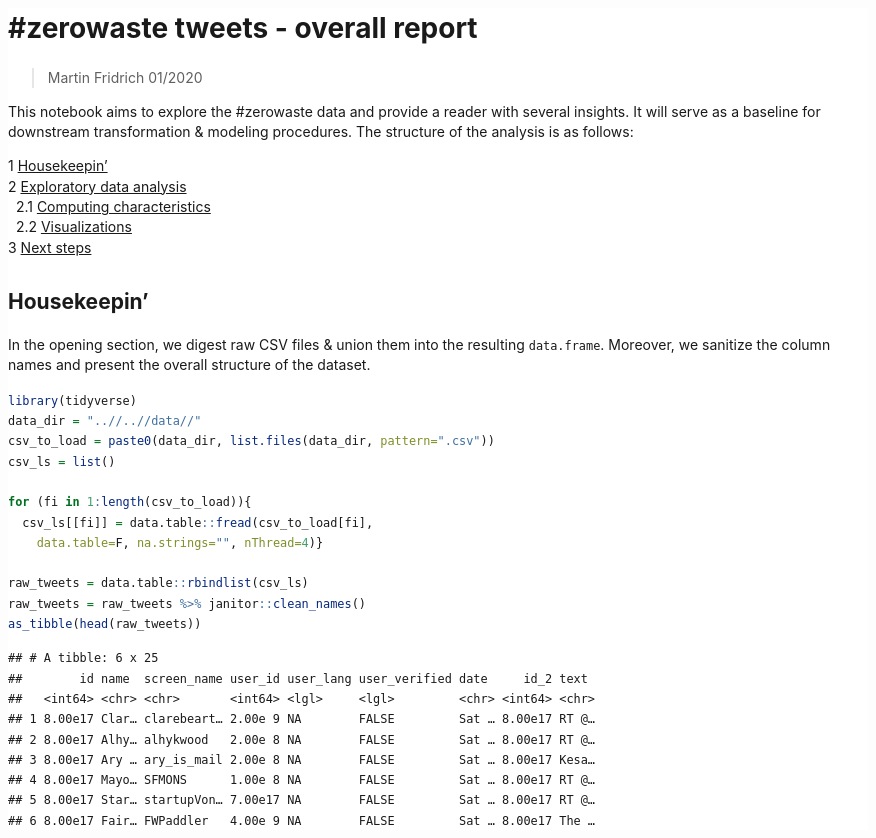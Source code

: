 \#zerowaste tweets - overall report
================

> Martin Fridrich 01/2020

This notebook aims to explore the \#zerowaste data and provide a reader
with several insights. It will serve as a baseline for downstream
transformation & modeling procedures. The structure of the analysis is
as follows:

1 [Housekeepin’](#housekeepin)  
2 [Exploratory data analysis](#exploratory-data-analysis)  
  2.1 [Computing characteristics](#computing-characteristics)  
  2.2 [Visualizations](#visualizations)  
3 [Next steps](#next-steps)

## Housekeepin’

In the opening section, we digest raw CSV files & union them into the
resulting `data.frame`. Moreover, we sanitize the column names and
present the overall structure of the dataset.

``` r
library(tidyverse)
data_dir = "..//..//data//"
csv_to_load = paste0(data_dir, list.files(data_dir, pattern=".csv"))
csv_ls = list()

for (fi in 1:length(csv_to_load)){
  csv_ls[[fi]] = data.table::fread(csv_to_load[fi],
    data.table=F, na.strings="", nThread=4)}

raw_tweets = data.table::rbindlist(csv_ls)
raw_tweets = raw_tweets %>% janitor::clean_names()
as_tibble(head(raw_tweets))
```

    ## # A tibble: 6 x 25
    ##        id name  screen_name user_id user_lang user_verified date     id_2 text 
    ##   <int64> <chr> <chr>       <int64> <lgl>     <lgl>         <chr> <int64> <chr>
    ## 1 8.00e17 Clar… clarebeart… 2.00e 9 NA        FALSE         Sat … 8.00e17 RT @…
    ## 2 8.00e17 Alhy… alhykwood   2.00e 8 NA        FALSE         Sat … 8.00e17 RT @…
    ## 3 8.00e17 Ary … ary_is_mail 2.00e 8 NA        FALSE         Sat … 8.00e17 Kesa…
    ## 4 8.00e17 Mayo… SFMONS      1.00e 8 NA        FALSE         Sat … 8.00e17 RT @…
    ## 5 8.00e17 Star… startupVon… 7.00e17 NA        FALSE         Sat … 8.00e17 RT @…
    ## 6 8.00e17 Fair… FWPaddler   4.00e 9 NA        FALSE         Sat … 8.00e17 The …